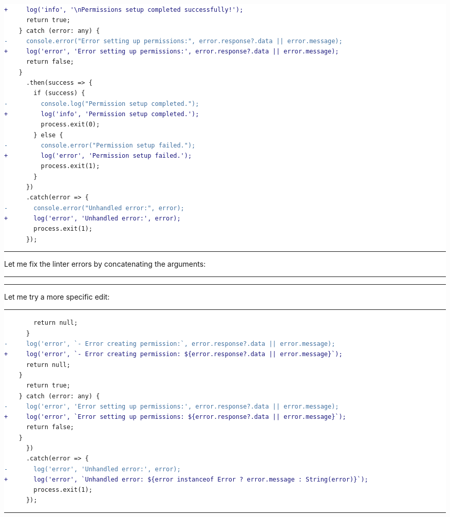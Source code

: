 ```diff
+     log('info', '\nPermissions setup completed successfully!');
      return true;
    } catch (error: any) {
-     console.error("Error setting up permissions:", error.response?.data || error.message);
+     log('error', 'Error setting up permissions:', error.response?.data || error.message);
      return false;
    }
      .then(success => {
        if (success) {
-         console.log("Permission setup completed.");
+         log('info', 'Permission setup completed.');
          process.exit(0);
        } else {
-         console.error("Permission setup failed.");
+         log('error', 'Permission setup failed.');
          process.exit(1);
        }
      })
      .catch(error => {
-       console.error("Unhandled error:", error);
+       log('error', 'Unhandled error:', error);
        process.exit(1);
      });
```

---

Let me fix the linter errors by concatenating the arguments:

---



---

Let me try a more specific edit:

---

```diff
        return null;
      }
-     log('error', `- Error creating permission:`, error.response?.data || error.message);
+     log('error', `- Error creating permission: ${error.response?.data || error.message}`);
      return null;
    }
      return true;
    } catch (error: any) {
-     log('error', 'Error setting up permissions:', error.response?.data || error.message);
+     log('error', `Error setting up permissions: ${error.response?.data || error.message}`);
      return false;
    }
      })
      .catch(error => {
-       log('error', 'Unhandled error:', error);
+       log('error', `Unhandled error: ${error instanceof Error ? error.message : String(error)}`);
        process.exit(1);
      });
```

---